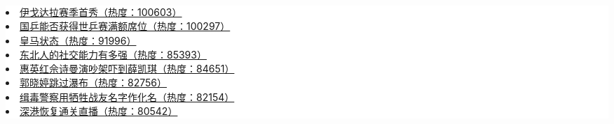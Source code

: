 <li>
<a href="https://s.weibo.com/weibo?q=%23%E4%BC%8A%E6%88%88%E8%BE%BE%E6%8B%89%E8%B5%9B%E5%AD%A3%E9%A6%96%E7%A7%80%23" target="weibo">
伊戈达拉赛季首秀（热度：100603）
</a>
</li>

<li>
<a href="https://s.weibo.com/weibo?q=%23%E5%9B%BD%E4%B9%92%E8%83%BD%E5%90%A6%E8%8E%B7%E5%BE%97%E4%B8%96%E4%B9%92%E8%B5%9B%E6%BB%A1%E9%A2%9D%E5%B8%AD%E4%BD%8D%23" target="weibo">
国乒能否获得世乒赛满额席位（热度：100297）
</a>
</li>

<li>
<a href="https://s.weibo.com/weibo?q=%23%E7%9A%87%E9%A9%AC%E7%8A%B6%E6%80%81%23" target="weibo">
皇马状态（热度：91996）
</a>
</li>

<li>
<a href="https://s.weibo.com/weibo?q=%23%E4%B8%9C%E5%8C%97%E4%BA%BA%E7%9A%84%E7%A4%BE%E4%BA%A4%E8%83%BD%E5%8A%9B%E6%9C%89%E5%A4%9A%E5%BC%BA%23" target="weibo">
东北人的社交能力有多强（热度：85393）
</a>
</li>

<li>
<a href="https://s.weibo.com/weibo?q=%23%E6%83%A0%E8%8B%B1%E7%BA%A2%E4%BD%98%E8%AF%97%E6%9B%BC%E6%BC%94%E5%90%B5%E6%9E%B6%E5%90%93%E5%88%B0%E8%96%9B%E5%87%AF%E7%90%AA%23" target="weibo">
惠英红佘诗曼演吵架吓到薛凯琪（热度：84651）
</a>
</li>

<li>
<a href="https://s.weibo.com/weibo?q=%23%E9%83%AD%E6%99%93%E5%A9%B7%E8%B7%B3%E8%BF%87%E7%80%91%E5%B8%83%23" target="weibo">
郭晓婷跳过瀑布（热度：82756）
</a>
</li>

<li>
<a href="https://s.weibo.com/weibo?q=%23%E7%BC%89%E6%AF%92%E8%AD%A6%E5%AF%9F%E7%94%A8%E7%89%BA%E7%89%B2%E6%88%98%E5%8F%8B%E5%90%8D%E5%AD%97%E4%BD%9C%E5%8C%96%E5%90%8D%23" target="weibo">
缉毒警察用牺牲战友名字作化名（热度：82154）
</a>
</li>

<li>
<a href="https://s.weibo.com/weibo?q=%23%E6%B7%B1%E6%B8%AF%E6%81%A2%E5%A4%8D%E9%80%9A%E5%85%B3%E7%9B%B4%E6%92%AD%23" target="weibo">
深港恢复通关直播（热度：80542）
</a>
</li>
